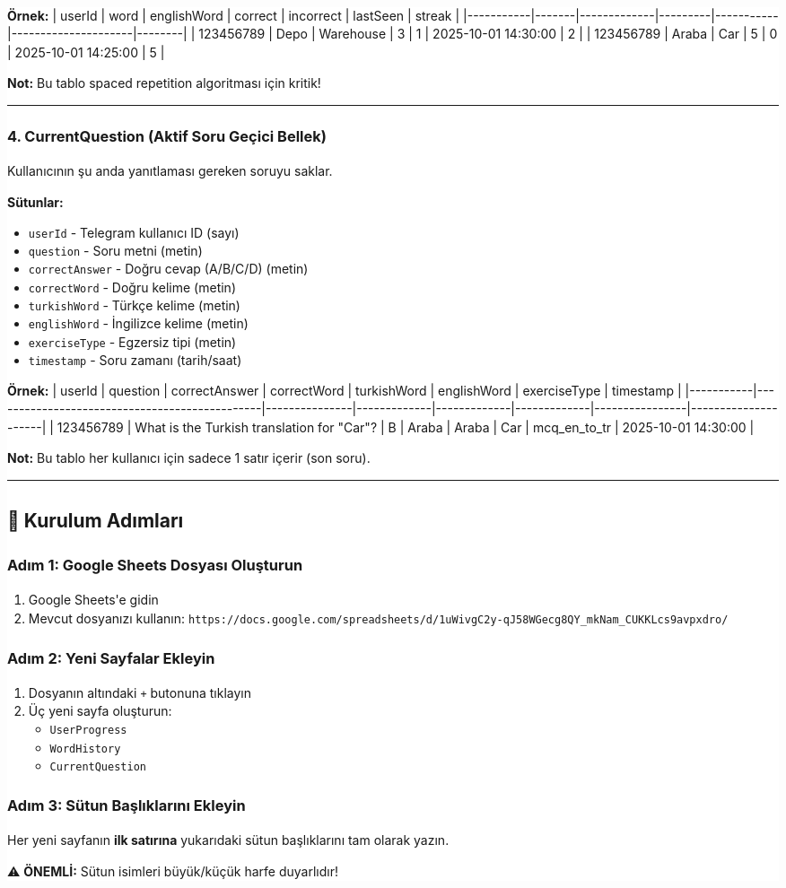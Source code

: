 **Örnek:**
| userId    | word  | englishWord | correct | incorrect | lastSeen            | streak |
|-----------|-------|-------------|---------|-----------|---------------------|--------|
| 123456789 | Depo  | Warehouse   | 3       | 1         | 2025-10-01 14:30:00 | 2      |
| 123456789 | Araba | Car         | 5       | 0         | 2025-10-01 14:25:00 | 5      |

**Not:** Bu tablo spaced repetition algoritması için kritik!

---

### 4. **CurrentQuestion** (Aktif Soru Geçici Bellek)
Kullanıcının şu anda yanıtlaması gereken soruyu saklar.

**Sütunlar:**
- `userId` - Telegram kullanıcı ID (sayı)
- `question` - Soru metni (metin)
- `correctAnswer` - Doğru cevap (A/B/C/D) (metin)
- `correctWord` - Doğru kelime (metin)
- `turkishWord` - Türkçe kelime (metin)
- `englishWord` - İngilizce kelime (metin)
- `exerciseType` - Egzersiz tipi (metin)
- `timestamp` - Soru zamanı (tarih/saat)

**Örnek:**
| userId    | question                                      | correctAnswer | correctWord | turkishWord | englishWord | exerciseType   | timestamp           |
|-----------|-----------------------------------------------|---------------|-------------|-------------|-------------|----------------|---------------------|
| 123456789 | What is the Turkish translation for "Car"?    | B             | Araba       | Araba       | Car         | mcq_en_to_tr   | 2025-10-01 14:30:00 |

**Not:** Bu tablo her kullanıcı için sadece 1 satır içerir (son soru).

---

## 🔧 Kurulum Adımları

### Adım 1: Google Sheets Dosyası Oluşturun
1. Google Sheets'e gidin
2. Mevcut dosyanızı kullanın: `https://docs.google.com/spreadsheets/d/1uWivgC2y-qJ58WGecg8QY_mkNam_CUKKLcs9avpxdro/`

### Adım 2: Yeni Sayfalar Ekleyin
1. Dosyanın altındaki `+` butonuna tıklayın
2. Üç yeni sayfa oluşturun:
   - `UserProgress`
   - `WordHistory`
   - `CurrentQuestion`

### Adım 3: Sütun Başlıklarını Ekleyin
Her yeni sayfanın **ilk satırına** yukarıdaki sütun başlıklarını tam olarak yazın.

⚠️ **ÖNEMLİ:** Sütun isimleri büyük/küçük harfe duyarlıdır!
